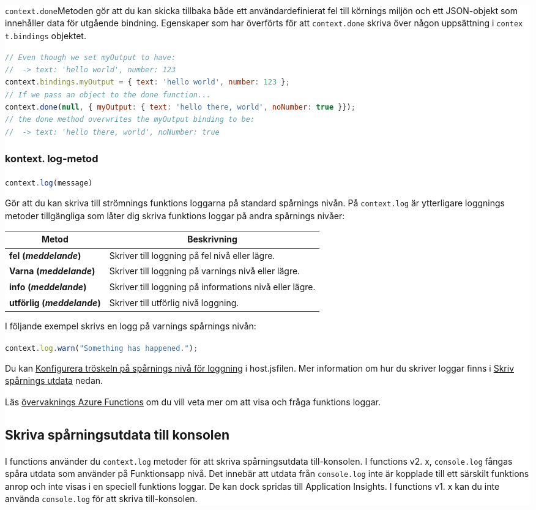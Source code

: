`context.done`Metoden gör att du kan skicka tillbaka både ett användardefinierat fel till körnings miljön och ett JSON-objekt som innehåller data för utgående bindning. Egenskaper som har överförts för att `context.done` skriva över någon uppsättning i `context.bindings` objektet.

```javascript
// Even though we set myOutput to have:
//  -> text: 'hello world', number: 123
context.bindings.myOutput = { text: 'hello world', number: 123 };
// If we pass an object to the done function...
context.done(null, { myOutput: { text: 'hello there, world', noNumber: true }});
// the done method overwrites the myOutput binding to be: 
//  -> text: 'hello there, world', noNumber: true
```

### <a name="contextlog-method"></a>kontext. log-metod  

```js
context.log(message)
```

Gör att du kan skriva till strömnings funktions loggarna på standard spårnings nivån. På `context.log` är ytterligare loggnings metoder tillgängliga som låter dig skriva funktions loggar på andra spårnings nivåer:


| Metod                 | Beskrivning                                |
| ---------------------- | ------------------------------------------ |
| **fel (_meddelande_)**   | Skriver till loggning på fel nivå eller lägre.   |
| **Varna (_meddelande_)**    | Skriver till loggning på varnings nivå eller lägre. |
| **info (_meddelande_)**    | Skriver till loggning på informations nivå eller lägre.    |
| **utförlig (_meddelande_)** | Skriver till utförlig nivå loggning.           |

I följande exempel skrivs en logg på varnings spårnings nivån:

```javascript
context.log.warn("Something has happened."); 
```

Du kan [Konfigurera tröskeln på spårnings nivå för loggning](#configure-the-trace-level-for-console-logging) i host.jsfilen. Mer information om hur du skriver loggar finns i [Skriv spårnings utdata](#writing-trace-output-to-the-console) nedan.

Läs [övervaknings Azure Functions](functions-monitoring.md) om du vill veta mer om att visa och fråga funktions loggar.

## <a name="writing-trace-output-to-the-console"></a>Skriva spårningsutdata till konsolen 

I functions använder du `context.log` metoder för att skriva spårningsutdata till-konsolen. I functions v2. x, `console.log` fångas spåra utdata som använder på Funktionsapp nivå. Det innebär att utdata från `console.log` inte är kopplade till ett särskilt funktions anrop och inte visas i en speciell funktions loggar. De kan dock spridas till Application Insights. I functions v1. x kan du inte använda `console.log` för att skriva till-konsolen.
